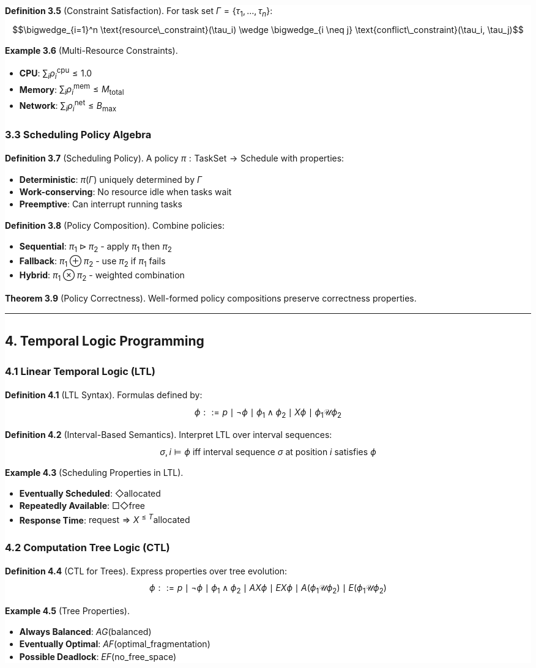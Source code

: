 **Definition 3.5** (Constraint Satisfaction). For task set $\Gamma = \{\tau_1, \ldots, \tau_n\}$:
$$\bigwedge_{i=1}^n \text{resource\_constraint}(\tau_i) \wedge \bigwedge_{i \neq j} \text{conflict\_constraint}(\tau_i, \tau_j)$$

**Example 3.6** (Multi-Resource Constraints).
- **CPU**: $\sum_i \rho_i^{\text{cpu}} \leq 1.0$
- **Memory**: $\sum_i \rho_i^{\text{mem}} \leq M_{\text{total}}$
- **Network**: $\sum_i \rho_i^{\text{net}} \leq B_{\text{max}}$

### 3.3 Scheduling Policy Algebra

**Definition 3.7** (Scheduling Policy). A policy $\pi : \text{TaskSet} \to \text{Schedule}$ with properties:
- **Deterministic**: $\pi(\Gamma)$ uniquely determined by $\Gamma$
- **Work-conserving**: No resource idle when tasks wait
- **Preemptive**: Can interrupt running tasks

**Definition 3.8** (Policy Composition). Combine policies:
- **Sequential**: $\pi_1 \triangleright \pi_2$ - apply $\pi_1$ then $\pi_2$
- **Fallback**: $\pi_1 \oplus \pi_2$ - use $\pi_2$ if $\pi_1$ fails
- **Hybrid**: $\pi_1 \otimes \pi_2$ - weighted combination

**Theorem 3.9** (Policy Correctness). Well-formed policy compositions preserve correctness properties.

---

## 4. Temporal Logic Programming

### 4.1 Linear Temporal Logic (LTL)

**Definition 4.1** (LTL Syntax). Formulas defined by:
$$\phi ::= p \mid \neg \phi \mid \phi_1 \wedge \phi_2 \mid X\phi \mid \phi_1 \mathcal{U} \phi_2$$

**Definition 4.2** (Interval-Based Semantics). Interpret LTL over interval sequences:
$$\sigma, i \models \phi \text{ iff interval sequence } \sigma \text{ at position } i \text{ satisfies } \phi$$

**Example 4.3** (Scheduling Properties in LTL).
- **Eventually Scheduled**: $\Diamond \text{allocated}$
- **Repeatedly Available**: $\Box \Diamond \text{free}$
- **Response Time**: $\text{request} \Rightarrow X^{\leq T} \text{allocated}$

### 4.2 Computation Tree Logic (CTL)

**Definition 4.4** (CTL for Trees). Express properties over tree evolution:
$$\phi ::= p \mid \neg \phi \mid \phi_1 \wedge \phi_2 \mid AX\phi \mid EX\phi \mid A(\phi_1 \mathcal{U} \phi_2) \mid E(\phi_1 \mathcal{U} \phi_2)$$

**Example 4.5** (Tree Properties).
- **Always Balanced**: $AG(\text{balanced})$
- **Eventually Optimal**: $AF(\text{optimal\_fragmentation})$
- **Possible Deadlock**: $EF(\text{no\_free\_space})$
